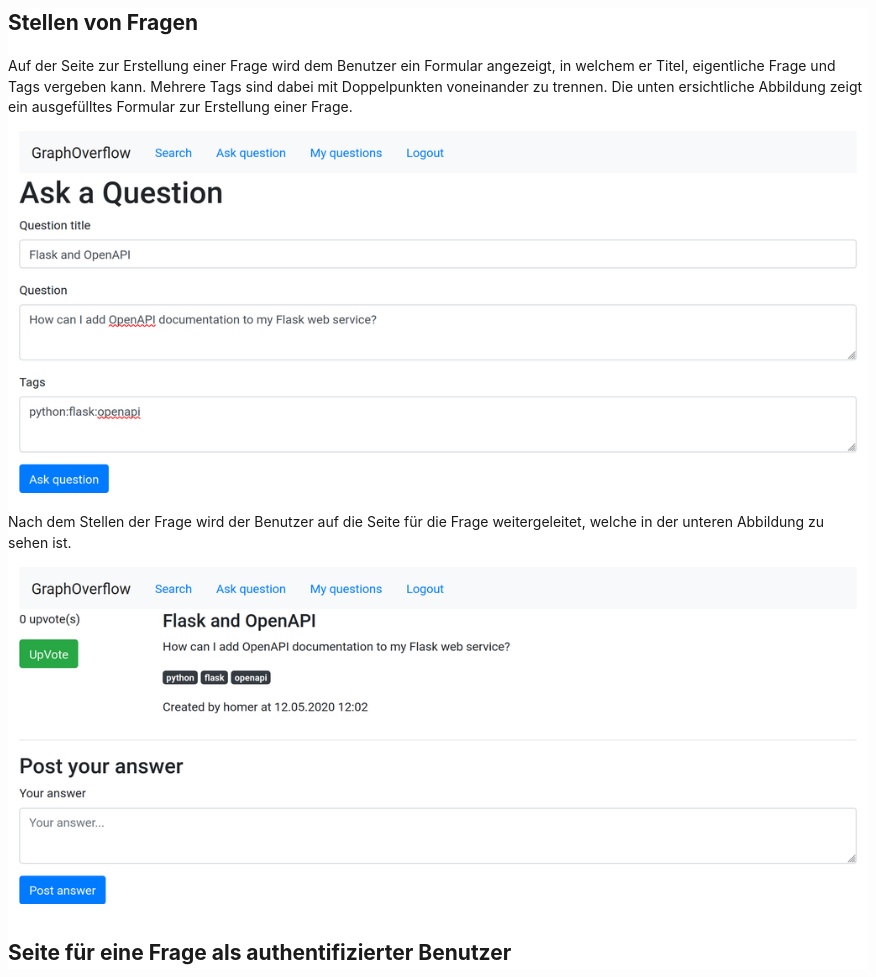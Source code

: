 ## Stellen von Fragen

Auf der Seite zur Erstellung einer Frage wird dem Benutzer ein Formular angezeigt, in welchem er Titel, eigentliche Frage und Tags vergeben kann.
Mehrere Tags sind dabei mit Doppelpunkten voneinander zu trennen.
Die unten ersichtliche Abbildung zeigt ein ausgefülltes Formular zur Erstellung einer Frage.

![Stellen einer Frage](doc/img/askQuestion.png)

Nach dem Stellen der Frage wird der Benutzer auf die Seite für die Frage weitergeleitet, welche in der unteren Abbildung zu sehen ist.

![Seite für eine neue Frage](doc/img/questionPageBeforeUpvote.png)

## Seite für eine Frage als authentifizierter Benutzer
